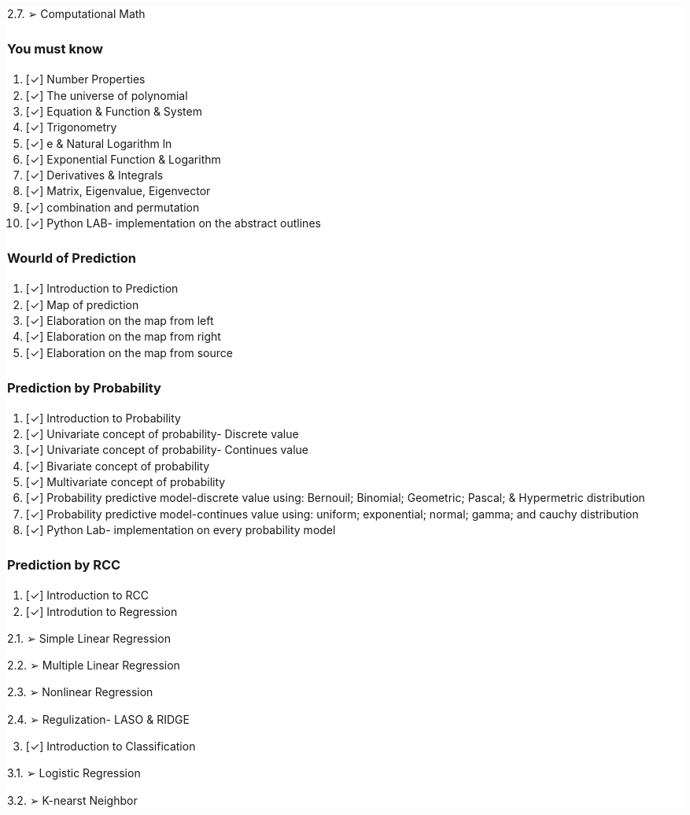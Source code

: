 2.7. ➢ Computational Math

### You must know 

1. [✓] Number Properties
2. [✓] The universe of polynomial
3. [✓] Equation & Function & System 
4. [✓] Trigonometry 
5. [✓] e & Natural Logarithm ln
6. [✓] Exponential Function & Logarithm
7. [✓] Derivatives & Integrals 
8. [✓] Matrix, Eigenvalue, Eigenvector 
9. [✓] combination and permutation
10. [✓] Python LAB- implementation on the abstract outlines 

### Wourld of Prediction

1. [✓] Introduction to Prediction
2. [✓] Map of prediction 
3. [✓] Elaboration on the map from left 
4. [✓] Elaboration on the map from right 
5. [✓] Elaboration on the map from source  

### Prediction by Probability 

1. [✓] Introduction to Probability
2. [✓] Univariate concept of probability- Discrete value
3. [✓] Univariate concept of probability- Continues value
4. [✓] Bivariate concept of probability
5. [✓] Multivariate concept of probability
6. [✓] Probability predictive model-discrete value using: Bernouil; Binomial; Geometric; Pascal; & Hypermetric distribution
7. [✓] Probability predictive model-continues value using: uniform; exponential; normal; gamma; and cauchy distribution
8. [✓] Python Lab- implementation on every probability model

### Prediction by RCC 

1. [✓] Introduction to RCC
2. [✓] Introdution to Regression

2.1. ➢ Simple Linear Regression

2.2. ➢ Multiple Linear Regression

2.3. ➢ Nonlinear Regression

2.4. ➢ Regulization- LASO & RIDGE

3. [✓] Introduction to Classification

3.1. ➢ Logistic Regression

3.2. ➢ K-nearst Neighbor

